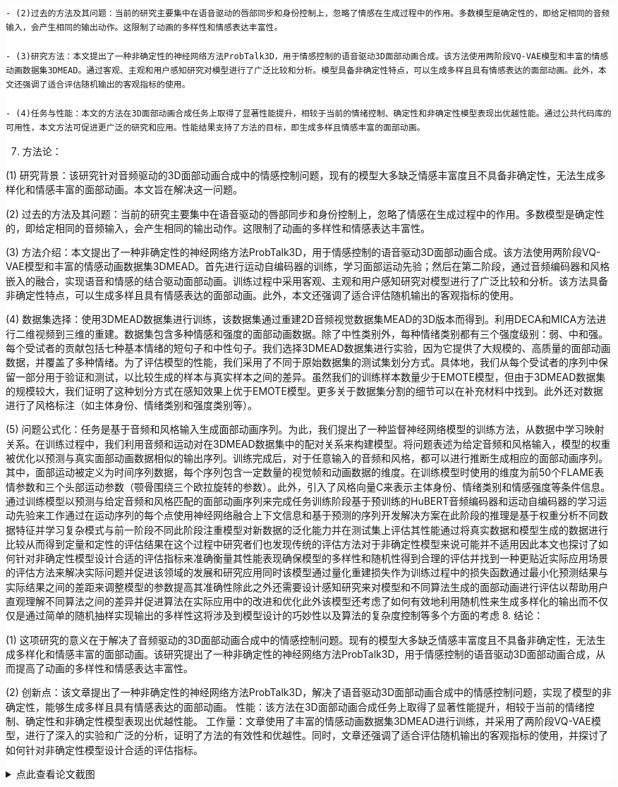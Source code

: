     - (2)过去的方法及其问题：当前的研究主要集中在语音驱动的唇部同步和身份控制上，忽略了情感在生成过程中的作用。多数模型是确定性的，即给定相同的音频输入，会产生相同的输出动作。这限制了动画的多样性和情感表达丰富性。
    
    - (3)研究方法：本文提出了一种非确定性的神经网络方法ProbTalk3D，用于情感控制的语音驱动3D面部动画合成。该方法使用两阶段VQ-VAE模型和丰富的情感动画数据集3DMEAD。通过客观、主观和用户感知研究对模型进行了广泛比较和分析。模型具备非确定性特点，可以生成多样且具有情感表达的面部动画。此外，本文还强调了适合评估随机输出的客观指标的使用。
    
    - (4)任务与性能：本文的方法在3D面部动画合成任务上取得了显著性能提升，相较于当前的情绪控制、确定性和非确定性模型表现出优越性能。通过公共代码库的可用性，本文方法可促进更广泛的研究和应用。性能结果支持了方法的目标，即生成多样且情感丰富的面部动画。
7. 方法论：

(1) 研究背景：该研究针对音频驱动的3D面部动画合成中的情感控制问题，现有的模型大多缺乏情感丰富度且不具备非确定性，无法生成多样化和情感丰富的面部动画。本文旨在解决这一问题。

(2) 过去的方法及其问题：当前的研究主要集中在语音驱动的唇部同步和身份控制上，忽略了情感在生成过程中的作用。多数模型是确定性的，即给定相同的音频输入，会产生相同的输出动作。这限制了动画的多样性和情感表达丰富性。

(3) 方法介绍：本文提出了一种非确定性的神经网络方法ProbTalk3D，用于情感控制的语音驱动3D面部动画合成。该方法使用两阶段VQ-VAE模型和丰富的情感动画数据集3DMEAD。首先进行运动自编码器的训练，学习面部运动先验；然后在第二阶段，通过音频编码器和风格嵌入的融合，实现语音和情感的结合驱动面部动画。训练过程中采用客观、主观和用户感知研究对模型进行了广泛比较和分析。该方法具备非确定性特点，可以生成多样且具有情感表达的面部动画。此外，本文还强调了适合评估随机输出的客观指标的使用。

(4) 数据集选择：使用3DMEAD数据集进行训练，该数据集通过重建2D音频视觉数据集MEAD的3D版本而得到。利用DECA和MICA方法进行二维视频到三维的重建。数据集包含多种情感和强度的面部动画数据。除了中性类别外，每种情绪类别都有三个强度级别：弱、中和强。每个受试者的贡献包括七种基本情绪的短句子和中性句子。我们选择3DMEAD数据集进行实验，因为它提供了大规模的、高质量的面部动画数据，并覆盖了多种情绪。为了评估模型的性能，我们采用了不同于原始数据集的测试集划分方式。具体地，我们从每个受试者的序列中保留一部分用于验证和测试，以比较生成的样本与真实样本之间的差异。虽然我们的训练样本数量少于EMOTE模型，但由于3DMEAD数据集的规模较大，我们证明了这种划分方式在感知效果上优于EMOTE模型。更多关于数据集分割的细节可以在补充材料中找到。此外还对数据进行了风格标注（如主体身份、情绪类别和强度类别等）。

(5) 问题公式化：任务是基于音频和风格输入生成面部动画序列。为此，我们提出了一种监督神经网络模型的训练方法，从数据中学习映射关系。在训练过程中，我们利用音频和运动对在3DMEAD数据集中的配对关系来构建模型。将问题表述为给定音频和风格输入，模型的权重被优化以预测与真实面部动画数据相似的输出序列。训练完成后，对于任意输入的音频和风格，都可以进行推断生成相应的面部动画序列。其中，面部运动被定义为时间序列数据，每个序列包含一定数量的视觉帧和动画数据的维度。在训练模型时使用的维度为前50个FLAME表情参数和三个头部运动参数（颚骨围绕三个欧拉旋转的参数）。此外，引入了风格向量C来表示主体身份、情绪类别和情感强度等条件信息。通过训练模型以预测与给定音频和风格匹配的面部动画序列来完成任务训练阶段基于预训练的HuBERT音频编码器和运动自编码器的学习运动先验来工作通过在运动序列的每个点使用神经网络融合上下文信息和基于预测的序列开发解决方案在此阶段的推理是基于权重分析不同数据特征并学习复杂模式与前一阶段不同此阶段注重模型对新数据的泛化能力并在测试集上评估其性能通过将真实数据和模型生成的数据进行比较从而得到定量和定性的评估结果在这个过程中研究者们也发现传统的评估方法对于非确定性模型来说可能并不适用因此本文也探讨了如何针对非确定性模型设计合适的评估指标来准确衡量其性能表现确保模型的多样性和随机性得到合理的评估并找到一种更贴近实际应用场景的评估方法来解决实际问题并促进该领域的发展和研究应用同时该模型通过量化重建损失作为训练过程中的损失函数通过最小化预测结果与实际结果之间的差距来调整模型的参数提高其准确性除此之外还需要设计感知研究来对模型和不同算法生成的面部动画进行评估以帮助用户直观理解不同算法之间的差异并促进算法在实际应用中的改进和优化此外该模型还考虑了如何有效地利用随机性来生成多样化的输出而不仅仅是通过简单的随机抽样实现输出的多样性这将涉及到模型设计的巧妙性以及算法的复杂度控制等多个方面的考虑
8. 结论：

(1) 这项研究的意义在于解决了音频驱动的3D面部动画合成中的情感控制问题。现有的模型大多缺乏情感丰富度且不具备非确定性，无法生成多样化和情感丰富的面部动画。该研究提出了一种非确定性的神经网络方法ProbTalk3D，用于情感控制的语音驱动3D面部动画合成，从而提高了动画的多样性和情感表达丰富性。

(2) 创新点：该文章提出了一种非确定性的神经网络方法ProbTalk3D，解决了语音驱动3D面部动画合成中的情感控制问题，实现了模型的非确定性，能够生成多样且具有情感表达的面部动画。
性能：该方法在3D面部动画合成任务上取得了显著性能提升，相较于当前的情绪控制、确定性和非确定性模型表现出优越性能。
工作量：文章使用了丰富的情感动画数据集3DMEAD进行训练，并采用了两阶段VQ-VAE模型，进行了深入的实验和广泛的分析，证明了方法的有效性和优越性。同时，文章还强调了适合评估随机输出的客观指标的使用，并探讨了如何针对非确定性模型设计合适的评估指标。


<details><summary>点此查看论文截图</summary></details>




